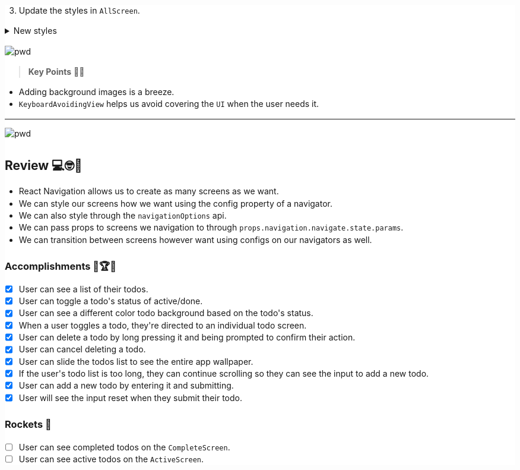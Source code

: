 3. Update the styles in `AllScreen`.

<details><summary>New styles</summary></details>

![pwd](./assets4/3h.gif)

> **Key Points** 🔑📝

- Adding background images is a breeze.
- `KeyboardAvoidingView` helps us avoid covering the `UI` when the user needs it.

---

![pwd](./assets4/review.gif)

## Review 💻🤓🤔

- React Navigation allows us to create as many screens as we want.
- We can style our screens how we want using the config property of a navigator.
- We can also style through the `navigationOptions` api.
- We can pass props to screens we navigation to through `props.navigation.navigate.state.params`.
- We can transition between screens however want using configs on our navigators as well.

### Accomplishments 🥇🏆💯

- [x] User can see a list of their todos.
- [x] User can toggle a todo's status of active/done.
- [x] User can see a different color todo background based on the todo's status.
- [x] When a user toggles a todo, they're directed to an individual todo screen.
- [x] User can delete a todo by long pressing it and being prompted to confirm their action.
- [x] User can cancel deleting a todo.
- [x] User can slide the todos list to see the entire app wallpaper.
- [x] If the user's todo list is too long, they can continue scrolling so they can see the input to add a new todo.
- [x] User can add a new todo by entering it and submitting.
- [x] User will see the input reset when they submit their todo.

### Rockets 🚀

- [ ] User can see completed todos on the `CompleteScreen`.
- [ ] User can see active todos on the `ActiveScreen`.

